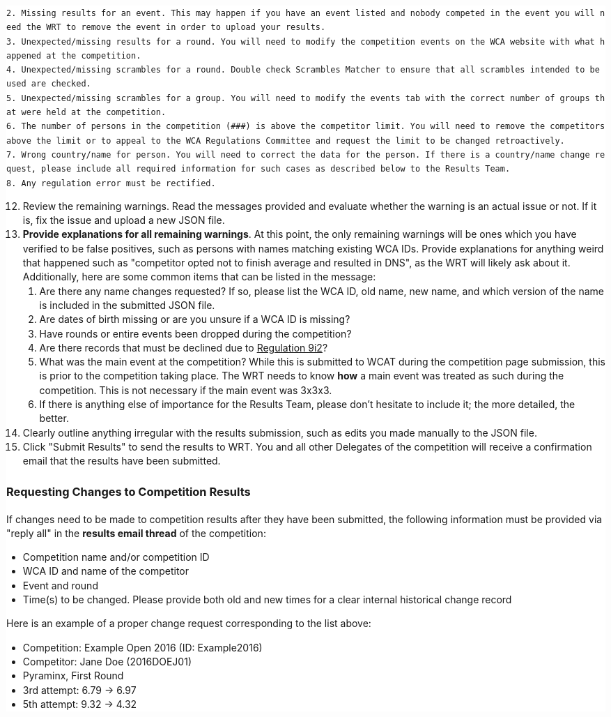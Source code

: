     2. Missing results for an event. This may happen if you have an event listed and nobody competed in the event you will need the WRT to remove the event in order to upload your results.
    3. Unexpected/missing results for a round. You will need to modify the competition events on the WCA website with what happened at the competition.
    4. Unexpected/missing scrambles for a round. Double check Scrambles Matcher to ensure that all scrambles intended to be used are checked.
    5. Unexpected/missing scrambles for a group. You will need to modify the events tab with the correct number of groups that were held at the competition.
    6. The number of persons in the competition (###) is above the competitor limit. You will need to remove the competitors above the limit or to appeal to the WCA Regulations Committee and request the limit to be changed retroactively.
    7. Wrong country/name for person. You will need to correct the data for the person. If there is a country/name change request, please include all required information for such cases as described below to the Results Team.
    8. Any regulation error must be rectified.
12. Review the remaining warnings. Read the messages provided and evaluate whether the warning is an actual issue or not. If it is, fix the issue and upload a new JSON file.
13. **Provide explanations for all remaining warnings**. At this point, the only remaining warnings will be ones which you have verified to be false positives, such as persons with names matching existing WCA IDs. Provide explanations for anything weird that happened such as "competitor opted not to finish average and resulted in DNS", as the WRT will likely ask about it. Additionally, here are some common items that can be listed in the message:
    1. Are there any name changes requested? If so, please list the WCA ID, old name, new name, and which version of the name is included in the submitted JSON file.
    2. Are dates of birth missing or are you unsure if a WCA ID is missing?
    3. Have rounds or entire events been dropped during the competition?
    4. Are there records that must be declined due to [Regulation 9i2](https://www.worldcubeassociation.org/regulations/#9i2)?
    5. What was the main event at the competition? While this is submitted to WCAT during the competition page submission, this is prior to the competition taking place. The WRT needs to know **how** a main event was treated as such during the competition. This is not necessary if the main event was 3x3x3.
    6. If there is anything else of importance for the Results Team, please don’t hesitate to include it; the more detailed, the better.
14. Clearly outline anything irregular with the results submission, such as edits you made manually to the JSON file.
15. Click "Submit Results" to send the results to WRT. You and all other Delegates of the competition will receive a confirmation email that the results have been submitted.

### Requesting Changes to Competition Results

If changes need to be made to competition results after they have been submitted, the following information must be provided via "reply all" in the **results email thread** of the competition:

- Competition name and/or competition ID
- WCA ID and name of the competitor
- Event and round
- Time(s) to be changed. Please provide both old and new times for a clear internal historical change record

Here is an example of a proper change request corresponding to the list above:

- Competition: Example Open 2016 (ID: Example2016)
- Competitor: Jane Doe (2016DOEJ01)
- Pyraminx, First Round
- 3rd attempt: 6.79 -> 6.97
- 5th attempt: 9.32 -> 4.32
